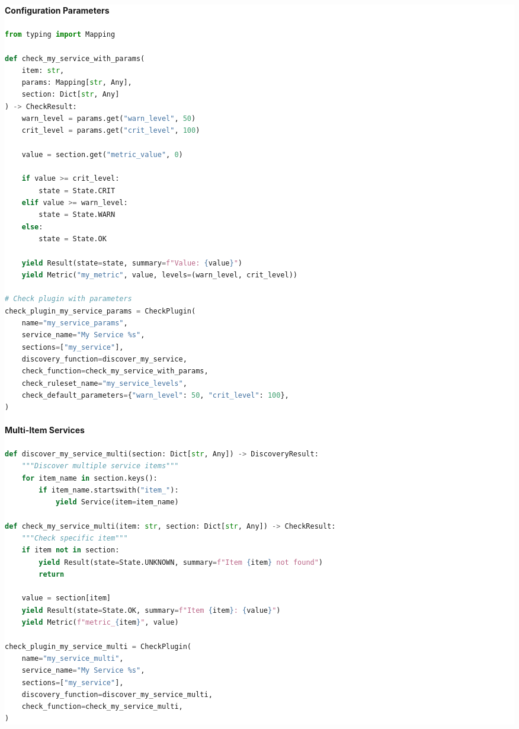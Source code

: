 #### Configuration Parameters
```python
from typing import Mapping

def check_my_service_with_params(
    item: str, 
    params: Mapping[str, Any], 
    section: Dict[str, Any]
) -> CheckResult:
    warn_level = params.get("warn_level", 50)
    crit_level = params.get("crit_level", 100)
    
    value = section.get("metric_value", 0)
    
    if value >= crit_level:
        state = State.CRIT
    elif value >= warn_level:
        state = State.WARN
    else:
        state = State.OK
    
    yield Result(state=state, summary=f"Value: {value}")
    yield Metric("my_metric", value, levels=(warn_level, crit_level))

# Check plugin with parameters
check_plugin_my_service_params = CheckPlugin(
    name="my_service_params",
    service_name="My Service %s",
    sections=["my_service"],
    discovery_function=discover_my_service,
    check_function=check_my_service_with_params,
    check_ruleset_name="my_service_levels",
    check_default_parameters={"warn_level": 50, "crit_level": 100},
)
```

#### Multi-Item Services
```python
def discover_my_service_multi(section: Dict[str, Any]) -> DiscoveryResult:
    """Discover multiple service items"""
    for item_name in section.keys():
        if item_name.startswith("item_"):
            yield Service(item=item_name)

def check_my_service_multi(item: str, section: Dict[str, Any]) -> CheckResult:
    """Check specific item"""
    if item not in section:
        yield Result(state=State.UNKNOWN, summary=f"Item {item} not found")
        return
    
    value = section[item]
    yield Result(state=State.OK, summary=f"Item {item}: {value}")
    yield Metric(f"metric_{item}", value)

check_plugin_my_service_multi = CheckPlugin(
    name="my_service_multi",
    service_name="My Service %s",
    sections=["my_service"],
    discovery_function=discover_my_service_multi,
    check_function=check_my_service_multi,
)
```
